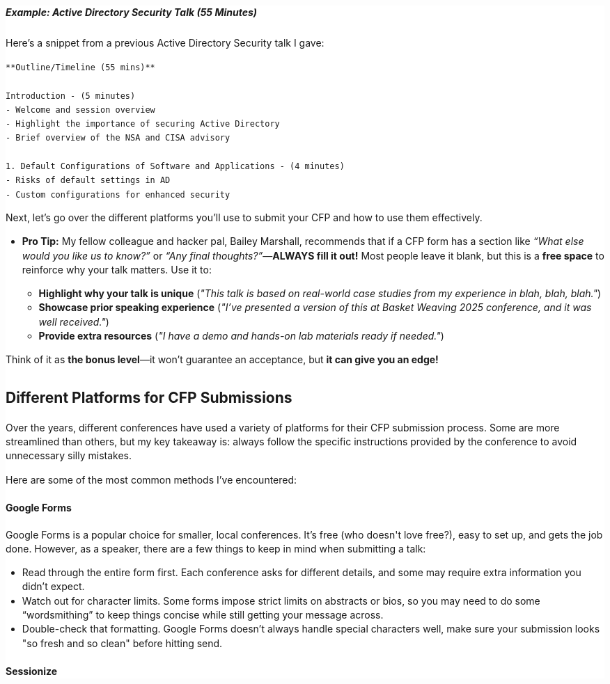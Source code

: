 ##### Example: Active Directory Security Talk (55 Minutes)

Here’s a snippet from a previous Active Directory Security talk I gave:

```
**Outline/Timeline (55 mins)**  
  
Introduction - (5 minutes)  
- Welcome and session overview  
- Highlight the importance of securing Active Directory  
- Brief overview of the NSA and CISA advisory  

1. Default Configurations of Software and Applications - (4 minutes)  
- Risks of default settings in AD  
- Custom configurations for enhanced security  
```

Next, let’s go over the different platforms you’ll use to submit your CFP and how to use them effectively. 


-  **Pro Tip:** My fellow colleague and hacker pal, Bailey Marshall, recommends that if a CFP form has a section like _“What else would you like us to know?”_ or _“Any final thoughts?”_—**ALWAYS fill it out!** Most people leave it blank, but this is a **free space** to reinforce why your talk matters. Use it to:

	-  **Highlight why your talk is unique** (_"This talk is based on real-world case studies from my experience in blah, blah, blah."_)  
	-  **Showcase prior speaking experience** (_"I’ve presented a version of this at Basket Weaving 2025 conference, and it was well received."_)  
	-  **Provide extra resources** (_"I have a demo and hands-on lab materials ready if needed."_)

Think of it as **the bonus level**—it won’t guarantee an acceptance, but **it can give you an edge!**
## Different Platforms for CFP Submissions

Over the years, different conferences have used a variety of platforms for their CFP submission process. Some are more streamlined than others, but my key takeaway is: always follow the specific instructions provided by the conference to avoid unnecessary silly mistakes.

Here are some of the most common methods I’ve encountered:
#### **Google Forms**

Google Forms is a popular choice for smaller, local conferences. It’s free (who doesn't love free?), easy to set up, and gets the job done. However, as a speaker, there are a few things to keep in mind when submitting a talk:

- Read through the entire form first. Each conference asks for different details, and some may require extra information you didn’t expect.
- Watch out for character limits. Some forms impose strict limits on abstracts or bios, so you may need to do some “wordsmithing” to keep things concise while still getting your message across.
- Double-check that formatting.  Google Forms doesn’t always handle special characters well, make sure your submission looks "so fresh and so clean" before hitting send.

#### **Sessionize**
